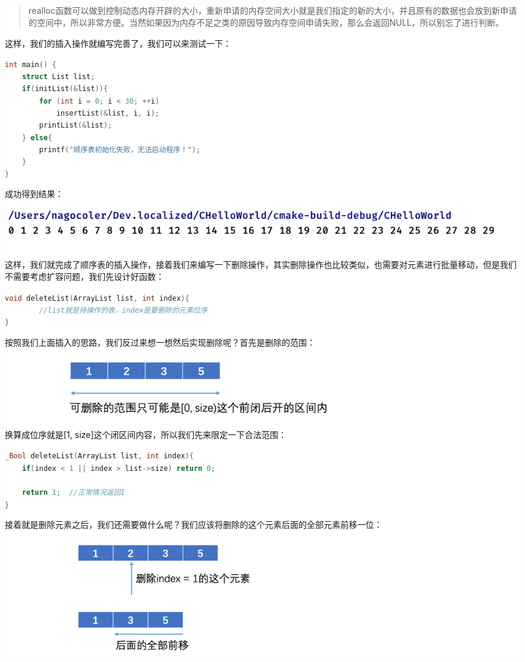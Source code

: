 > realloc函数可以做到控制动态内存开辟的大小，重新申请的内存空间大小就是我们指定的新的大小，并且原有的数据也会放到新申请的空间中，所以非常方便。当然如果因为内存不足之类的原因导致内存空间申请失败，那么会返回NULL，所以别忘了进行判断。

这样，我们的插入操作就编写完善了，我们可以来测试一下：

```c
int main() {
    struct List list;
    if(initList(&list)){
        for (int i = 0; i < 30; ++i)
            insertList(&list, i, i);
        printList(&list);
    } else{
        printf("顺序表初始化失败，无法启动程序！");
    }
}
```

成功得到结果：

![image-20220723160222988](assets/IqvG1xsUQOo5KwC.png)

这样，我们就完成了顺序表的插入操作，接着我们来编写一下删除操作，其实删除操作也比较类似，也需要对元素进行批量移动，但是我们不需要考虑扩容问题，我们先设计好函数：

```c
void deleteList(ArrayList list, int index){
    	//list就是待操作的表，index是要删除的元素位序
}
```

按照我们上面插入的思路，我们反过来想一想然后实现删除呢？首先是删除的范围：

![image-20220723160901921](assets/uHBjUfKpd9ygScW.png)

换算成位序就是[1, size]这个闭区间内容，所以我们先来限定一下合法范围：

```c
_Bool deleteList(ArrayList list, int index){
    if(index < 1 || index > list->size) return 0;

    return 1;  //正常情况返回1
}
```

接着就是删除元素之后，我们还需要做什么呢？我们应该将删除的这个元素后面的全部元素前移一位：

![image-20220723161412178](assets/dgGCcL7q9Pf41tF.png)
